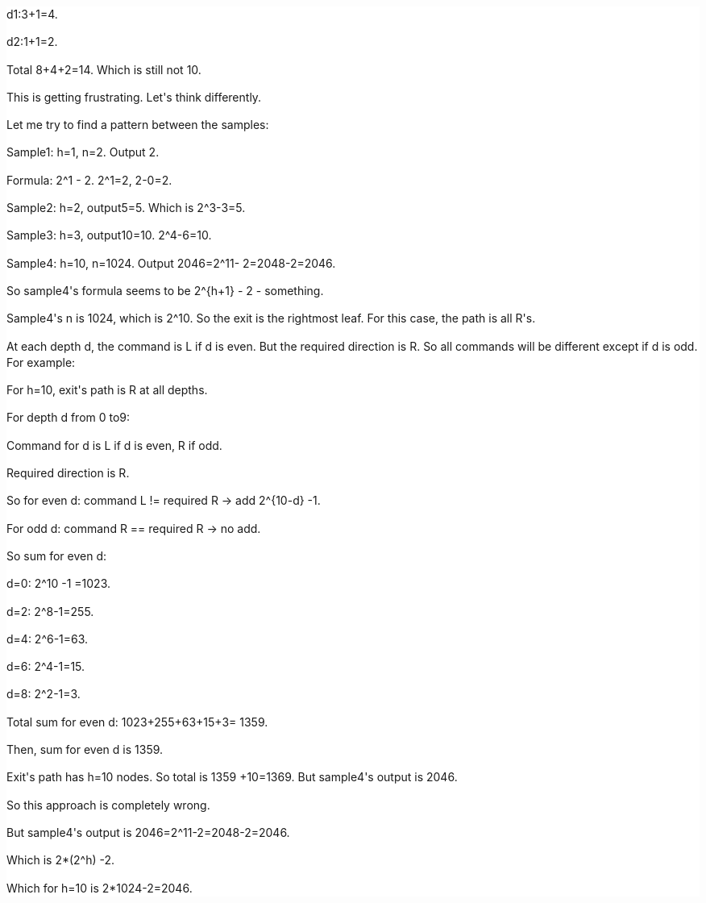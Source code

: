 d1:3+1=4.

d2:1+1=2.

Total 8+4+2=14. Which is still not 10.

This is getting frustrating. Let's think differently.

Let me try to find a pattern between the samples:

Sample1: h=1, n=2. Output 2.

Formula: 2^1 - 2. 2^1=2, 2-0=2.

Sample2: h=2, output5=5. Which is 2^3-3=5.

Sample3: h=3, output10=10. 2^4-6=10.

Sample4: h=10, n=1024. Output 2046=2^11- 2=2048-2=2046.

So sample4's formula seems to be 2^{h+1} - 2 - something.

Sample4's n is 1024, which is 2^10. So the exit is the rightmost leaf. For this case, the path is all R's.

At each depth d, the command is L if d is even. But the required direction is R. So all commands will be different except if d is odd. For example:

For h=10, exit's path is R at all depths.

For depth d from 0 to9:

Command for d is L if d is even, R if odd.

Required direction is R.

So for even d: command L != required R → add 2^{10-d} -1.

For odd d: command R == required R → no add.

So sum for even d:

d=0: 2^10 -1 =1023.

d=2: 2^8-1=255.

d=4: 2^6-1=63.

d=6: 2^4-1=15.

d=8: 2^2-1=3.

Total sum for even d: 1023+255+63+15+3= 1359.

Then, sum for even d is 1359.

Exit's path has h=10 nodes. So total is 1359 +10=1369. But sample4's output is 2046.

So this approach is completely wrong.

But sample4's output is 2046=2^11-2=2048-2=2046.

Which is 2*(2^h) -2.

Which for h=10 is 2*1024-2=2046.

